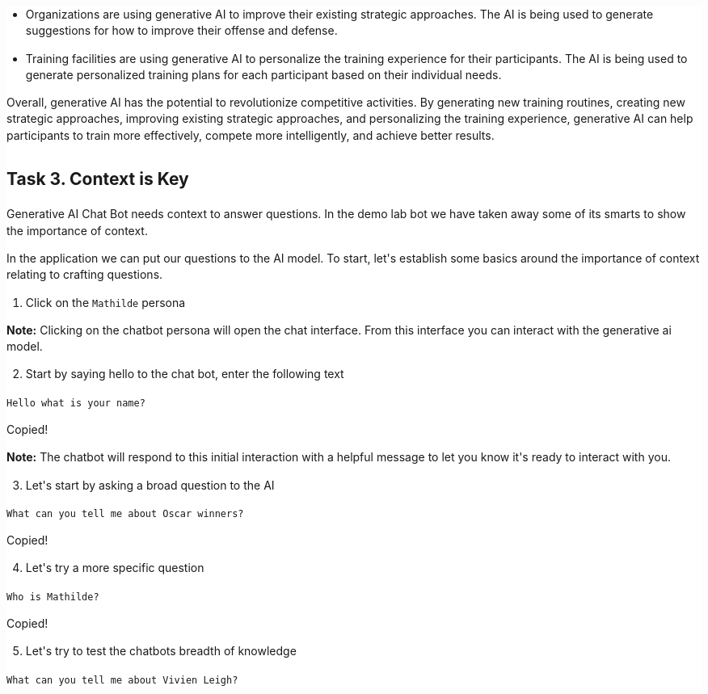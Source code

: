 * Organizations are using generative AI to improve their existing strategic approaches. The AI is being used to generate suggestions for how to improve their offense and defense.
    
* Training facilities are using generative AI to personalize the training experience for their participants. The AI is being used to generate personalized training plans for each participant based on their individual needs.
    

Overall, generative AI has the potential to revolutionize competitive activities. By generating new training routines, creating new strategic approaches, improving existing strategic approaches, and personalizing the training experience, generative AI can help participants to train more effectively, compete more intelligently, and achieve better results.

## Task 3. Context is Key

Generative AI Chat Bot needs context to answer questions. In the demo lab bot we have taken away some of its smarts to show the importance of context.

In the application we can put our questions to the AI model. To start, let's establish some basics around the importance of context relating to crafting questions.

1. Click on the `Mathilde` persona
    

**Note:** Clicking on the chatbot persona will open the chat interface. From this interface you can interact with the generative ai model.

2. Start by saying hello to the chat bot, enter the following text
    

```apache
Hello what is your name?
```

Copied!

**Note:** The chatbot will respond to this initial interaction with a helpful message to let you know it's ready to interact with you.

3. Let's start by asking a broad question to the AI
    

```apache
What can you tell me about Oscar winners?
```

Copied!

4. Let's try a more specific question
    

```apache
Who is Mathilde?
```

Copied!

5. Let's try to test the chatbots breadth of knowledge
    

```apache
What can you tell me about Vivien Leigh?
```
